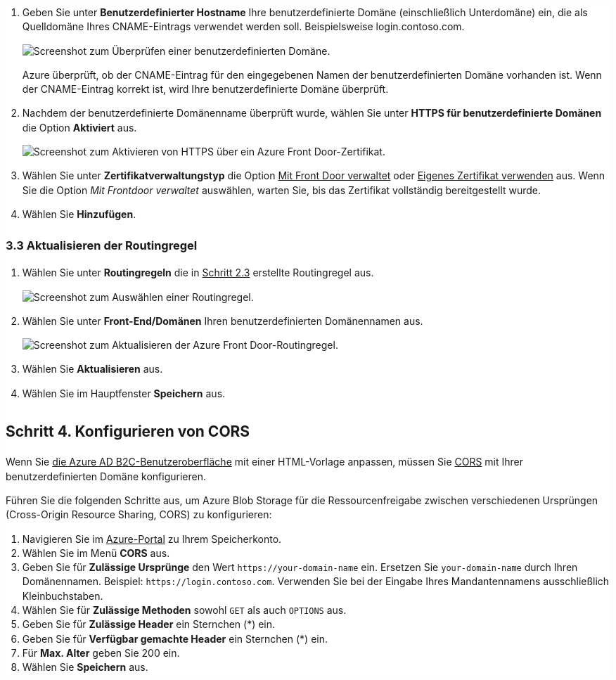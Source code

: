 1. Geben Sie unter **Benutzerdefinierter Hostname** Ihre benutzerdefinierte Domäne (einschließlich Unterdomäne) ein, die als Quelldomäne Ihres CNAME-Eintrags verwendet werden soll. Beispielsweise login.contoso.com.

    ![Screenshot zum Überprüfen einer benutzerdefinierten Domäne.](./media/custom-domain/azure-front-door-add-custom-domain-verification.png)

    Azure überprüft, ob der CNAME-Eintrag für den eingegebenen Namen der benutzerdefinierten Domäne vorhanden ist. Wenn der CNAME-Eintrag korrekt ist, wird Ihre benutzerdefinierte Domäne überprüft.

    
1. Nachdem der benutzerdefinierte Domänenname überprüft wurde, wählen Sie unter **HTTPS für benutzerdefinierte Domänen** die Option **Aktiviert** aus. 
    
    ![Screenshot zum Aktivieren von HTTPS über ein Azure Front Door-Zertifikat.](./media/custom-domain/azure-front-door-add-custom-domain-https-settings.png)

1. Wählen Sie unter **Zertifikatverwaltungstyp** die Option [Mit Front Door verwaltet](../frontdoor/front-door-custom-domain-https.md#option-1-default-use-a-certificate-managed-by-front-door) oder [Eigenes Zertifikat verwenden](../frontdoor/front-door-custom-domain-https.md#option-2-use-your-own-certificate) aus. Wenn Sie die Option *Mit Frontdoor verwaltet* auswählen, warten Sie, bis das Zertifikat vollständig bereitgestellt wurde.

1. Wählen Sie **Hinzufügen**.

### <a name="33-update-the-routing-rule"></a>3.3 Aktualisieren der Routingregel

1. Wählen Sie unter **Routingregeln** die in [Schritt 2.3](#23-add-a-routing-rule) erstellte Routingregel aus.

    ![Screenshot zum Auswählen einer Routingregel.](./media/custom-domain/select-routing-rule.png)

1. Wählen Sie unter **Front-End/Domänen** Ihren benutzerdefinierten Domänennamen aus.
    
    ![Screenshot zum Aktualisieren der Azure Front Door-Routingregel.](./media/custom-domain/update-routing-rule.png)

1. Wählen Sie **Aktualisieren** aus.
1. Wählen Sie im Hauptfenster **Speichern** aus.

## <a name="step-4-configure-cors"></a>Schritt 4. Konfigurieren von CORS

Wenn Sie [die Azure AD B2C-Benutzeroberfläche](customize-ui-with-html.md) mit einer HTML-Vorlage anpassen, müssen Sie [CORS](customize-ui-with-html.md?pivots=b2c-user-flow.md#3-configure-cors) mit Ihrer benutzerdefinierten Domäne konfigurieren.

Führen Sie die folgenden Schritte aus, um Azure Blob Storage für die Ressourcenfreigabe zwischen verschiedenen Ursprüngen (Cross-Origin Resource Sharing, CORS) zu konfigurieren:

1. Navigieren Sie im [Azure-Portal](https://portal.azure.com) zu Ihrem Speicherkonto.
1. Wählen Sie im Menü **CORS** aus.
1. Geben Sie für **Zulässige Ursprünge** den Wert `https://your-domain-name` ein. Ersetzen Sie `your-domain-name` durch Ihren Domänennamen. Beispiel: `https://login.contoso.com`. Verwenden Sie bei der Eingabe Ihres Mandantennamens ausschließlich Kleinbuchstaben.
1. Wählen Sie für **Zulässige Methoden** sowohl `GET` als auch `OPTIONS` aus.
1. Geben Sie für **Zulässige Header** ein Sternchen (*) ein.
1. Geben Sie für **Verfügbar gemachte Header** ein Sternchen (*) ein.
1. Für **Max. Alter** geben Sie 200 ein.
1. Wählen Sie **Speichern** aus.
